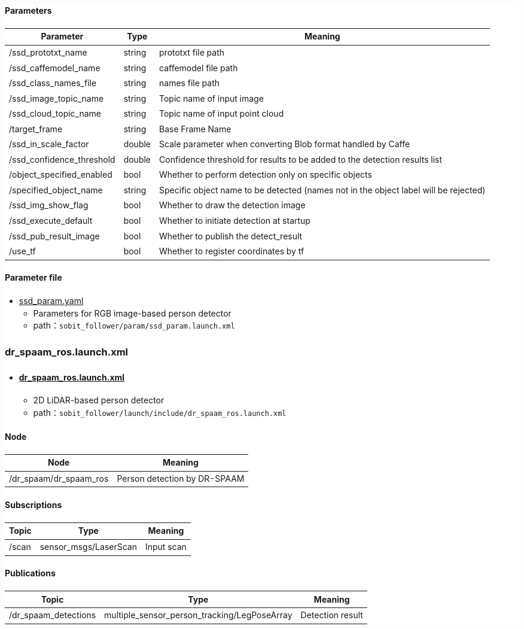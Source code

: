 #### Parameters
|Parameter|Type|Meaning|
|---|---|---|
|/ssd_prototxt_name|string|prototxt file path|
|/ssd_caffemodel_name|string|caffemodel file path|
|/ssd_class_names_file|string|names file path|
|/ssd_image_topic_name|string|Topic name of input image|
|/ssd_cloud_topic_name|string|Topic name of input point cloud|
|/target_frame|string|Base Frame Name|
|/ssd_in_scale_factor|double|Scale parameter when converting Blob format handled by Caffe|
|/ssd_confidence_threshold|double|Confidence threshold for results to be added to the detection results list|
|/object_specified_enabled|bool|Whether to perform detection only on specific objects|
|/specified_object_name|string|Specific object name to be detected (names not in the object label will be rejected)|
|/ssd_img_show_flag|bool|Whether to draw the detection image|
|/ssd_execute_default|bool|Whether to initiate detection at startup|
|/ssd_pub_result_image|bool|Whether to publish the detect_result|
|/use_tf|bool|Whether to register coordinates by tf|

#### Parameter file
- [ssd_param.yaml](param/ssd_param.yaml)
    - Parameters for RGB image-based person detector
    - path：`sobit_follower/param/ssd_param.launch.xml`

### dr_spaam_ros.launch.xml
- #### [dr_spaam_ros.launch.xml](launch/include/dr_spaam_ros.launch.xml)
  - 2D LiDAR-based person detector
  - path：`sobit_follower/launch/include/dr_spaam_ros.launch.xml`

#### Node
|Node|Meaning|
|---|---|
|/dr_spaam/dr_spaam_ros|Person detection by DR-SPAAM|

#### Subscriptions
|Topic|Type|Meaning|
|---|---|---|
|/scan|sensor_msgs/LaserScan|Input scan|

#### Publications
|Topic|Type|Meaning|
|---|---|---|
|/dr_spaam_detections|multiple_sensor_person_tracking/LegPoseArray|Detection result|
